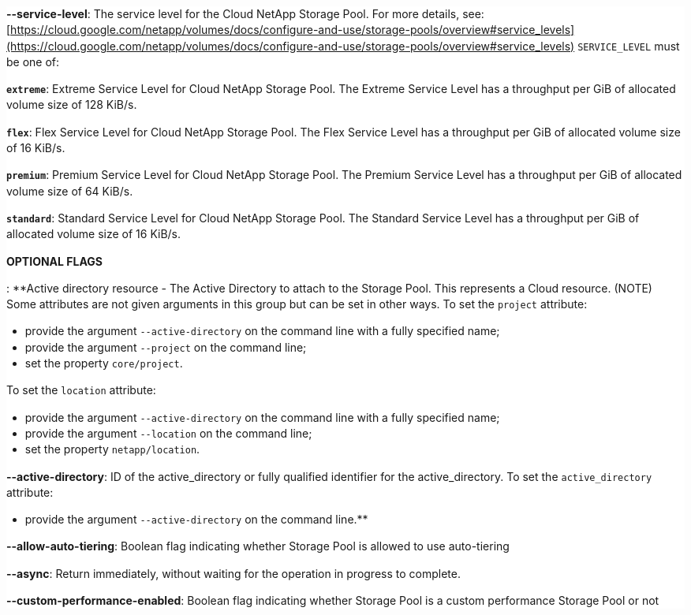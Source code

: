 **--service-level**:
The service level for the Cloud NetApp Storage Pool. For more details, see: [https://cloud.google.com/netapp/volumes/docs/configure-and-use/storage-pools/overview#service_levels](https://cloud.google.com/netapp/volumes/docs/configure-and-use/storage-pools/overview#service_levels)
`SERVICE_LEVEL` must be one of:

**`extreme`**:
Extreme Service Level for Cloud NetApp Storage Pool. The Extreme Service Level
has a throughput per GiB of allocated volume size of 128 KiB/s.

**`flex`**:
Flex Service Level for Cloud NetApp Storage Pool. The Flex Service Level has a
throughput per GiB of allocated volume size of 16 KiB/s.

**`premium`**:
Premium Service Level for Cloud NetApp Storage Pool. The Premium Service Level
has a throughput per GiB of allocated volume size of 64 KiB/s.

**`standard`**:
Standard Service Level for Cloud NetApp Storage Pool. The Standard Service Level
has a throughput per GiB of allocated volume size of 16 KiB/s.

**OPTIONAL FLAGS**

: **Active directory resource - The Active Directory to attach to the Storage Pool.
This represents a Cloud resource. (NOTE) Some attributes are not given arguments
in this group but can be set in other ways.
To set the `project` attribute:

- provide the argument `--active-directory` on the command line with a
fully specified name;
- provide the argument `--project` on the command line;
- set the property `core/project`.

To set the `location` attribute:

- provide the argument `--active-directory` on the command line with a
fully specified name;
- provide the argument `--location` on the command line;
- set the property `netapp/location`.

**--active-directory**:
ID of the active_directory or fully qualified identifier for the
active_directory.
To set the `active_directory` attribute:

- provide the argument `--active-directory` on the command line.**

**--allow-auto-tiering**:
Boolean flag indicating whether Storage Pool is allowed to use auto-tiering

**--async**:
Return immediately, without waiting for the operation in progress to complete.

**--custom-performance-enabled**:
Boolean flag indicating whether Storage Pool is a custom performance Storage
Pool or not
